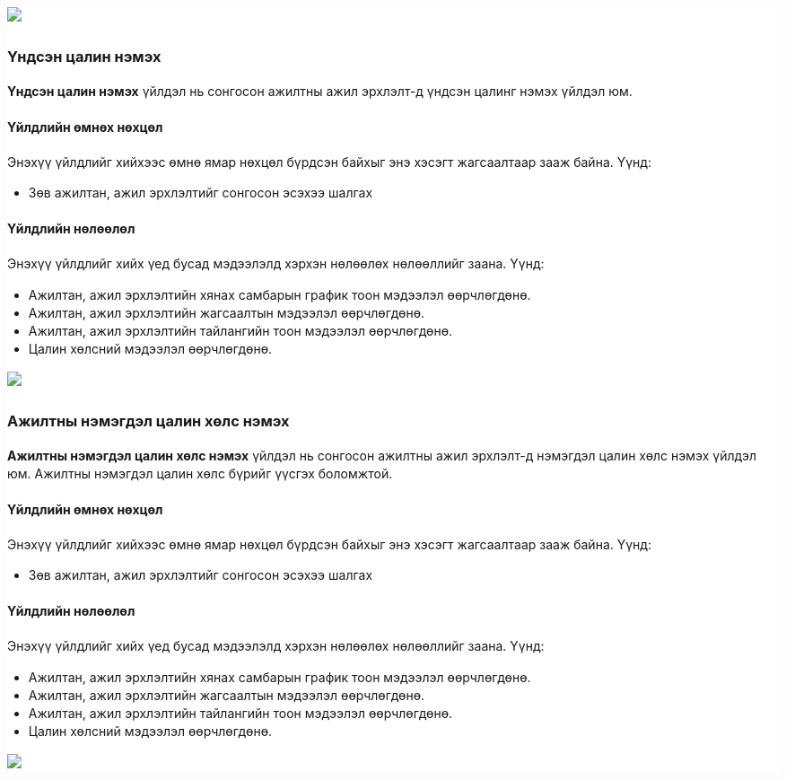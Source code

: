 ![](../assets/images/modules/Workers/action_employment_transfer.png)


### Үндсэн цалин нэмэх
**Үндсэн цалин нэмэх** үйлдэл нь сонгосон ажилтны ажил эрхлэлт-д үндсэн цалинг нэмэх үйлдэл юм. 

#### Үйлдлийн өмнөх нөхцөл
  Энэхүү үйлдлийг хийхээс өмнө ямар нөхцөл бүрдсэн байхыг энэ хэсэгт жагсаалтаар зааж байна. Үүнд:
  - Зөв ажилтан, ажил эрхлэлтийг сонгосон эсэхээ шалгах

#### Үйлдлийн нөлөөлөл
  Энэхүү үйлдлийг хийх үед бусад мэдээлэлд хэрхэн нөлөөлөх нөлөөллийг заана. Үүнд:
  - Ажилтан, ажил эрхлэлтийн хянах самбарын график тоон мэдээлэл өөрчлөгдөнө.
  - Ажилтан, ажил эрхлэлтийн жагсаалтын мэдээлэл өөрчлөгдөнө.
  - Ажилтан, ажил эрхлэлтийн тайлангийн тоон мэдээлэл өөрчлөгдөнө.
  - Цалин хөлсний мэдээлэл өөрчлөгдөнө.

![](../assets/images/modules/Workers/action_grade_worker_salary.png)


### Ажилтны нэмэгдэл цалин хөлс нэмэх
**Ажилтны нэмэгдэл цалин хөлс нэмэх** үйлдэл нь сонгосон ажилтны ажил эрхлэлт-д нэмэгдэл цалин хөлс нэмэх үйлдэл юм. Ажилтны нэмэгдэл цалин хөлс бүрийг үүсгэх боломжтой.

#### Үйлдлийн өмнөх нөхцөл
  Энэхүү үйлдлийг хийхээс өмнө ямар нөхцөл бүрдсэн байхыг энэ хэсэгт жагсаалтаар зааж байна. Үүнд:
  - Зөв ажилтан, ажил эрхлэлтийг сонгосон эсэхээ шалгах

#### Үйлдлийн нөлөөлөл
  Энэхүү үйлдлийг хийх үед бусад мэдээлэлд хэрхэн нөлөөлөх нөлөөллийг заана. Үүнд:
  - Ажилтан, ажил эрхлэлтийн хянах самбарын график тоон мэдээлэл өөрчлөгдөнө.
  - Ажилтан, ажил эрхлэлтийн жагсаалтын мэдээлэл өөрчлөгдөнө.
  - Ажилтан, ажил эрхлэлтийн тайлангийн тоон мэдээлэл өөрчлөгдөнө.
  - Цалин хөлсний мэдээлэл өөрчлөгдөнө.

![](../assets/images/modules/Workers/action_grade_worker_compensation.png)
